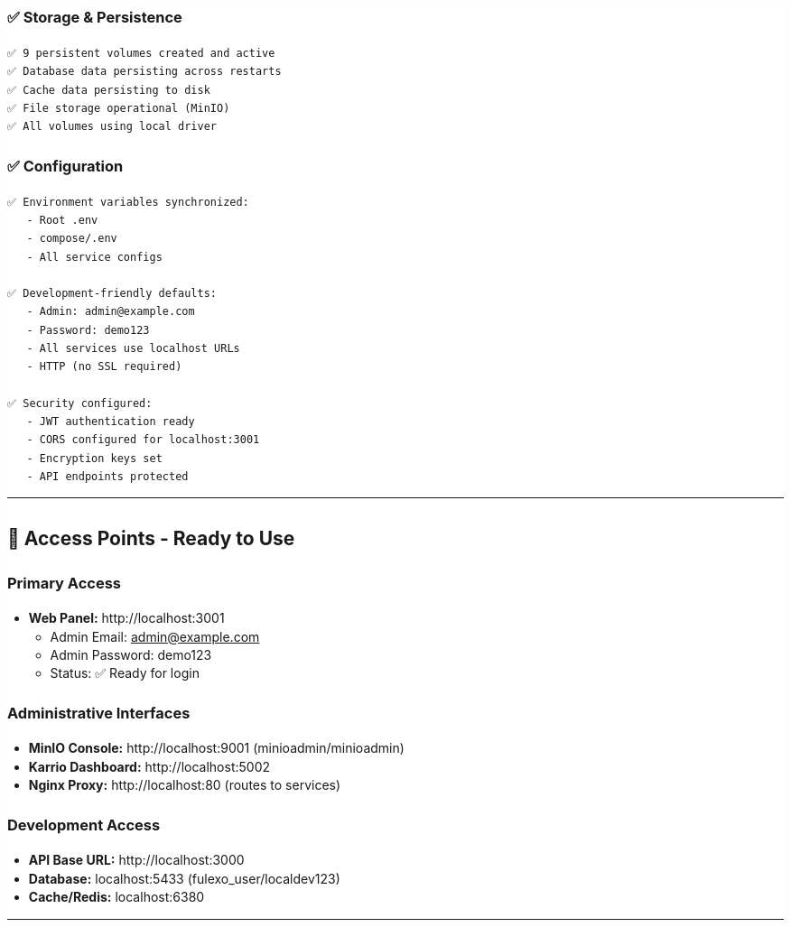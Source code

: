 ### ✅ Storage & Persistence

```
✅ 9 persistent volumes created and active
✅ Database data persisting across restarts
✅ Cache data persisting to disk
✅ File storage operational (MinIO)
✅ All volumes using local driver
```

### ✅ Configuration

```
✅ Environment variables synchronized:
   - Root .env
   - compose/.env
   - All service configs

✅ Development-friendly defaults:
   - Admin: admin@example.com
   - Password: demo123
   - All services use localhost URLs
   - HTTP (no SSL required)

✅ Security configured:
   - JWT authentication ready
   - CORS configured for localhost:3001
   - Encryption keys set
   - API endpoints protected
```

---

## 🚀 Access Points - Ready to Use

### Primary Access
- **Web Panel:** http://localhost:3001
  - Admin Email: admin@example.com
  - Admin Password: demo123
  - Status: ✅ Ready for login

### Administrative Interfaces
- **MinIO Console:** http://localhost:9001 (minioadmin/minioadmin)
- **Karrio Dashboard:** http://localhost:5002
- **Nginx Proxy:** http://localhost:80 (routes to services)

### Development Access
- **API Base URL:** http://localhost:3000
- **Database:** localhost:5433 (fulexo_user/localdev123)
- **Cache/Redis:** localhost:6380

---